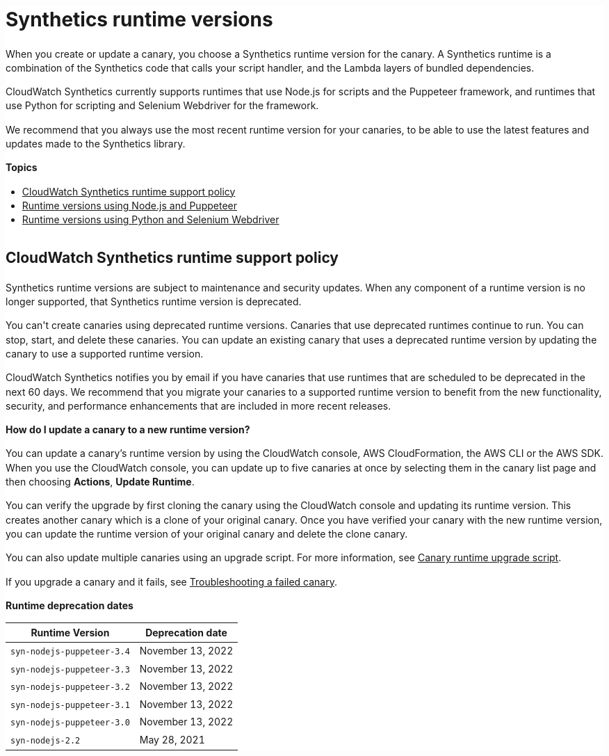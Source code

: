 # Synthetics runtime versions<a name="CloudWatch_Synthetics_Canaries_Library"></a>

When you create or update a canary, you choose a Synthetics runtime version for the canary\. A Synthetics runtime is a combination of the Synthetics code that calls your script handler, and the Lambda layers of bundled dependencies\.

CloudWatch Synthetics currently supports runtimes that use Node\.js for scripts and the Puppeteer framework, and runtimes that use Python for scripting and Selenium Webdriver for the framework\.

We recommend that you always use the most recent runtime version for your canaries, to be able to use the latest features and updates made to the Synthetics library\.

**Topics**
+ [CloudWatch Synthetics runtime support policy](#CloudWatch_Synthetics_Canaries_runtime_support)
+ [Runtime versions using Node\.js and Puppeteer](CloudWatch_Synthetics_Library_nodejs_puppeteer.md)
+ [Runtime versions using Python and Selenium Webdriver](CloudWatch_Synthetics_Library_python_selenium.md)

## CloudWatch Synthetics runtime support policy<a name="CloudWatch_Synthetics_Canaries_runtime_support"></a>

Synthetics runtime versions are subject to maintenance and security updates\. When any component of a runtime version is no longer supported, that Synthetics runtime version is deprecated\.

You can't create canaries using deprecated runtime versions\. Canaries that use deprecated runtimes continue to run\. You can stop, start, and delete these canaries\. You can update an existing canary that uses a deprecated runtime version by updating the canary to use a supported runtime version\.

CloudWatch Synthetics notifies you by email if you have canaries that use runtimes that are scheduled to be deprecated in the next 60 days\. We recommend that you migrate your canaries to a supported runtime version to benefit from the new functionality, security, and performance enhancements that are included in more recent releases\. 

**How do I update a canary to a new runtime version?**

You can update a canary’s runtime version by using the CloudWatch console, AWS CloudFormation, the AWS CLI or the AWS SDK\. When you use the CloudWatch console, you can update up to five canaries at once by selecting them in the canary list page and then choosing **Actions**, **Update Runtime**\.

You can verify the upgrade by first cloning the canary using the CloudWatch console and updating its runtime version\. This creates another canary which is a clone of your original canary\. Once you have verified your canary with the new runtime version, you can update the runtime version of your original canary and delete the clone canary\.

 You can also update multiple canaries using an upgrade script\. For more information, see [Canary runtime upgrade script](#CloudWatch_Synthetics_Canaries_upgrade_script)\.

If you upgrade a canary and it fails, see [Troubleshooting a failed canary](CloudWatch_Synthetics_Canaries_Troubleshoot.md)\.

**Runtime deprecation dates**


| Runtime Version | Deprecation date | 
| --- | --- | 
|  `syn-nodejs-puppeteer-3.4`  |  November 13, 2022  | 
|  `syn-nodejs-puppeteer-3.3`  |  November 13, 2022  | 
|  `syn-nodejs-puppeteer-3.2`  |  November 13, 2022  | 
|  `syn-nodejs-puppeteer-3.1`  |  November 13, 2022  | 
|  `syn-nodejs-puppeteer-3.0`  |  November 13, 2022  | 
|  `syn-nodejs-2.2`  |  May 28, 2021  | 